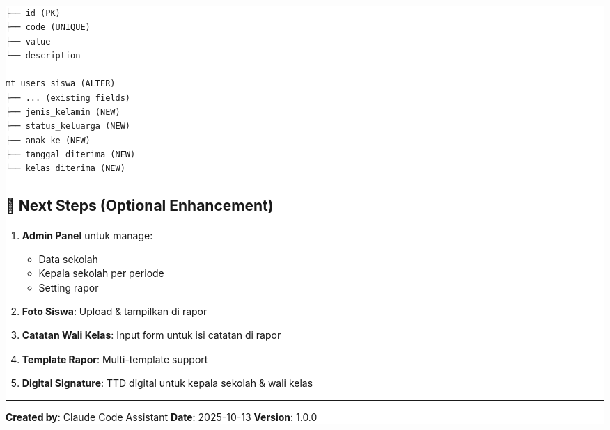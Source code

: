 ```
├── id (PK)
├── code (UNIQUE)
├── value
└── description

mt_users_siswa (ALTER)
├── ... (existing fields)
├── jenis_kelamin (NEW)
├── status_keluarga (NEW)
├── anak_ke (NEW)
├── tanggal_diterima (NEW)
└── kelas_diterima (NEW)
```

## 🎯 Next Steps (Optional Enhancement)

1. **Admin Panel** untuk manage:
   - Data sekolah
   - Kepala sekolah per periode
   - Setting rapor

2. **Foto Siswa**: Upload & tampilkan di rapor

3. **Catatan Wali Kelas**: Input form untuk isi catatan di rapor

4. **Template Rapor**: Multi-template support

5. **Digital Signature**: TTD digital untuk kepala sekolah & wali kelas

---

**Created by**: Claude Code Assistant
**Date**: 2025-10-13
**Version**: 1.0.0
